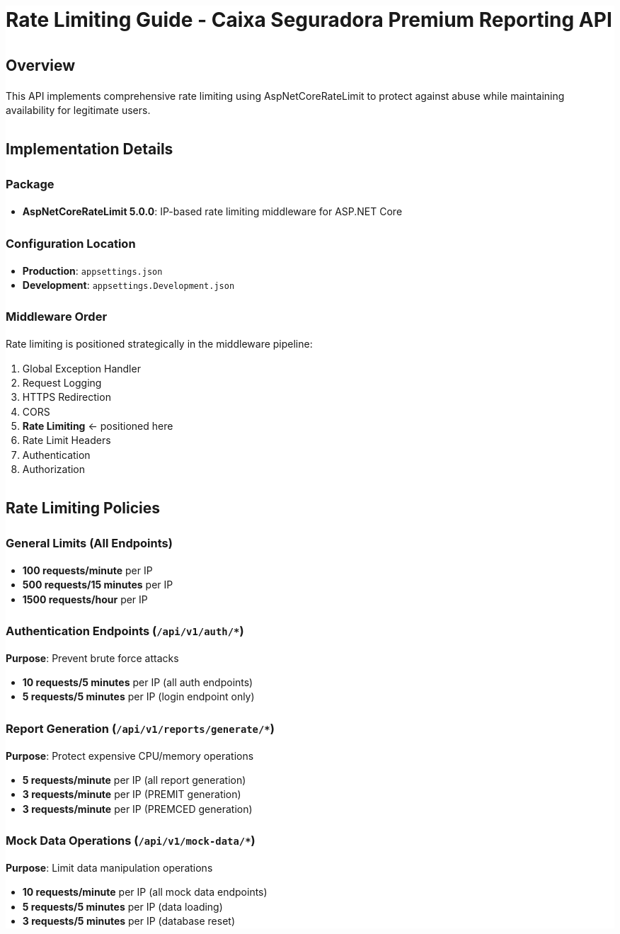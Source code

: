 # Rate Limiting Guide - Caixa Seguradora Premium Reporting API

## Overview

This API implements comprehensive rate limiting using AspNetCoreRateLimit to protect against abuse while maintaining availability for legitimate users.

## Implementation Details

### Package
- **AspNetCoreRateLimit 5.0.0**: IP-based rate limiting middleware for ASP.NET Core

### Configuration Location
- **Production**: `appsettings.json`
- **Development**: `appsettings.Development.json`

### Middleware Order
Rate limiting is positioned strategically in the middleware pipeline:
1. Global Exception Handler
2. Request Logging
3. HTTPS Redirection
4. CORS
5. **Rate Limiting** ← positioned here
6. Rate Limit Headers
7. Authentication
8. Authorization

## Rate Limiting Policies

### General Limits (All Endpoints)
- **100 requests/minute** per IP
- **500 requests/15 minutes** per IP
- **1500 requests/hour** per IP

### Authentication Endpoints (`/api/v1/auth/*`)
**Purpose**: Prevent brute force attacks
- **10 requests/5 minutes** per IP (all auth endpoints)
- **5 requests/5 minutes** per IP (login endpoint only)

### Report Generation (`/api/v1/reports/generate/*`)
**Purpose**: Protect expensive CPU/memory operations
- **5 requests/minute** per IP (all report generation)
- **3 requests/minute** per IP (PREMIT generation)
- **3 requests/minute** per IP (PREMCED generation)

### Mock Data Operations (`/api/v1/mock-data/*`)
**Purpose**: Limit data manipulation operations
- **10 requests/minute** per IP (all mock data endpoints)
- **5 requests/5 minutes** per IP (data loading)
- **3 requests/5 minutes** per IP (database reset)
